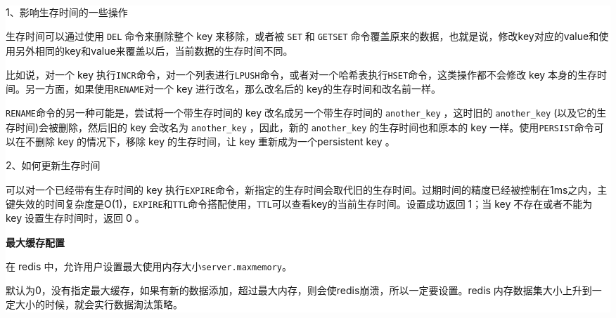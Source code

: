1、影响生存时间的一些操作

生存时间可以通过使用 `DEL` 命令来删除整个 key 来移除，或者被 `SET` 和 `GETSET` 命令覆盖原来的数据，也就是说，修改key对应的value和使用另外相同的key和value来覆盖以后，当前数据的生存时间不同。

比如说，对一个 key 执行`INCR`命令，对一个列表进行`LPUSH`命令，或者对一个哈希表执行`HSET`命令，这类操作都不会修改 key 本身的生存时间。另一方面，如果使用`RENAME`对一个 key 进行改名，那么改名后的 key的生存时间和改名前一样。

`RENAME`命令的另一种可能是，尝试将一个带生存时间的 key 改名成另一个带生存时间的 `another_key` ，这时旧的 `another_key` (以及它的生存时间)会被删除，然后旧的 key 会改名为 `another_key` ，因此，新的 `another_key` 的生存时间也和原本的 key 一样。使用`PERSIST`命令可以在不删除 key 的情况下，移除 key 的生存时间，让 key 重新成为一个persistent key 。

2、如何更新生存时间

可以对一个已经带有生存时间的 key 执行`EXPIRE`命令，新指定的生存时间会取代旧的生存时间。过期时间的精度已经被控制在1ms之内，主键失效的时间复杂度是O(1)，`EXPIRE`和`TTL`命令搭配使用，`TTL`可以查看key的当前生存时间。设置成功返回 1；当 key 不存在或者不能为 key 设置生存时间时，返回 0 。


**最大缓存配置**

在 redis 中，允许用户设置最大使用内存大小`server.maxmemory`。

默认为0，没有指定最大缓存，如果有新的数据添加，超过最大内存，则会使redis崩溃，所以一定要设置。redis 内存数据集大小上升到一定大小的时候，就会实行数据淘汰策略。

